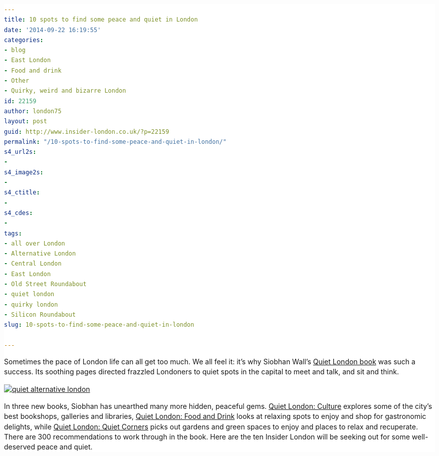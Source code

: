 ```yaml
---
title: 10 spots to find some peace and quiet in London
date: '2014-09-22 16:19:55'
categories:
- blog
- East London
- Food and drink
- Other
- Quirky, weird and bizarre London
id: 22159
author: london75
layout: post
guid: http://www.insider-london.co.uk/?p=22159
permalink: "/10-spots-to-find-some-peace-and-quiet-in-london/"
s4_url2s:
- 
s4_image2s:
- 
s4_ctitle:
- 
s4_cdes:
- 
tags:
- all over London
- Alternative London
- Central London
- East London
- Old Street Roundabout
- quiet london
- quirky london
- Silicon Roundabout
slug: 10-spots-to-find-some-peace-and-quiet-in-london

---
```

Sometimes the pace of London life can all get too much. We all feel it: it&#8217;s why Siobhan Wall&#8217;s <a href="http://www.amazon.co.uk/Quiet-London-Siobhan-Wall/dp/0711231907" target="_blank">Quiet London book</a> was such a success. Its soothing pages directed frazzled Londoners to quiet spots in the capital to meet and talk, and sit and think.

[<img class="size-full wp-image-22163 aligncenter" src="http://www.insider-london.co.uk/wp-content/uploads/2014/09/quiet-london-books_mini.jpg" alt="quiet alternative london" width="569" height="451" />](http://www.insider-london.co.uk/wp-content/uploads/2014/09/quiet-london-books_mini.jpg)

In three new books, Siobhan has unearthed many more hidden, peaceful gems. <a href="http://www.amazon.co.uk/Quiet-London-Culture-Siobhan-Wall/dp/0711235597/ref=pd_sim_b_1?ie=UTF8&refRID=11Q3FTYVHA8MMR1V7BCS" target="_blank">Quiet London: Culture</a> explores some of the city&#8217;s best bookshops, galleries and libraries, <a href="http://www.amazon.co.uk/Quiet-London-Drink-Siobhan-Wall/dp/0711235589/ref=pd_sim_b_1?ie=UTF8&refRID=14HHW88N26CAENZWGGVN" target="_blank">Quiet London: Food and Drink</a> looks at relaxing spots to enjoy and shop for gastronomic delights, while <a href="http://www.amazon.co.uk/Quiet-London-Corners-Siobhan-Wall/dp/0711235600/ref=pd_sim_b_2?ie=UTF8&refRID=0S0B2GH2ABDX92Z0SY8E" target="_blank">Quiet London: Quiet Corners</a> picks out gardens and green spaces to enjoy and places to relax and recuperate. There are 300 recommendations to work through in the book. Here are the ten Insider London will be seeking out for some well-deserved peace and quiet.
